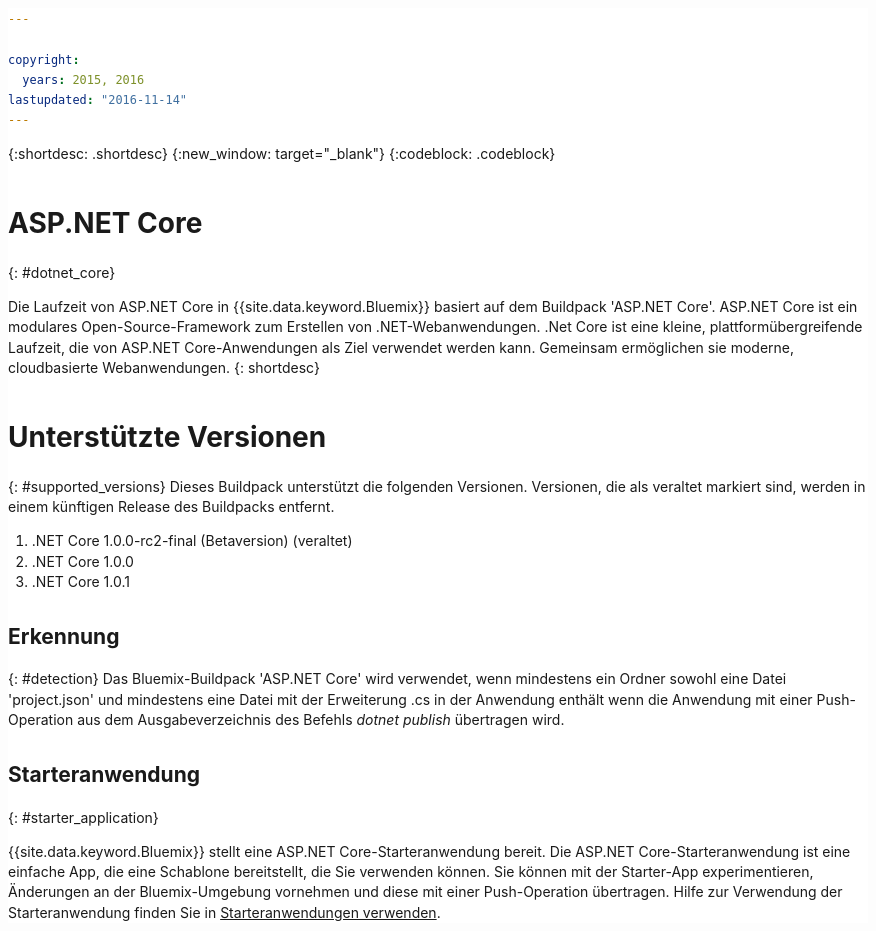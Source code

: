 ```yaml
---

copyright:
  years: 2015, 2016
lastupdated: "2016-11-14"
---
```


{:shortdesc: .shortdesc}
{:new_window: target="_blank"}
{:codeblock: .codeblock}


# ASP.NET Core 
{: #dotnet_core}

Die Laufzeit von ASP.NET Core in {{site.data.keyword.Bluemix}} basiert auf dem Buildpack 'ASP.NET Core'. ASP.NET Core
ist ein modulares Open-Source-Framework zum Erstellen von .NET-Webanwendungen.
.Net Core ist eine kleine, plattformübergreifende Laufzeit, die von ASP.NET Core-Anwendungen als Ziel verwendet werden kann. 
Gemeinsam ermöglichen sie moderne, cloudbasierte Webanwendungen.
{: shortdesc}

# Unterstützte Versionen
{: #supported_versions}
Dieses Buildpack unterstützt die folgenden Versionen. Versionen, die als veraltet markiert sind, werden in einem künftigen Release des Buildpacks entfernt. 

1. .NET Core 1.0.0-rc2-final (Betaversion) (veraltet)
2. .NET Core 1.0.0
3. .NET Core 1.0.1

## Erkennung
{: #detection}
Das Bluemix-Buildpack 'ASP.NET Core' wird verwendet, wenn mindestens ein Ordner sowohl eine Datei 'project.json' und mindestens eine Datei mit der Erweiterung .cs in der Anwendung enthält wenn die Anwendung mit einer Push-Operation aus dem Ausgabeverzeichnis des Befehls *dotnet publish* übertragen wird.

## Starteranwendung
{: #starter_application}

{{site.data.keyword.Bluemix}} stellt eine ASP.NET Core-Starteranwendung bereit.  Die ASP.NET Core-Starteranwendung ist eine einfache App, die eine Schablone bereitstellt, die Sie verwenden können. Sie können mit der Starter-App experimentieren, Änderungen an der Bluemix-Umgebung vornehmen und diese mit einer Push-Operation übertragen.  Hilfe zur Verwendung der Starteranwendung finden Sie in [Starteranwendungen verwenden](/docs/cfapps/starter_app_usage.html).
